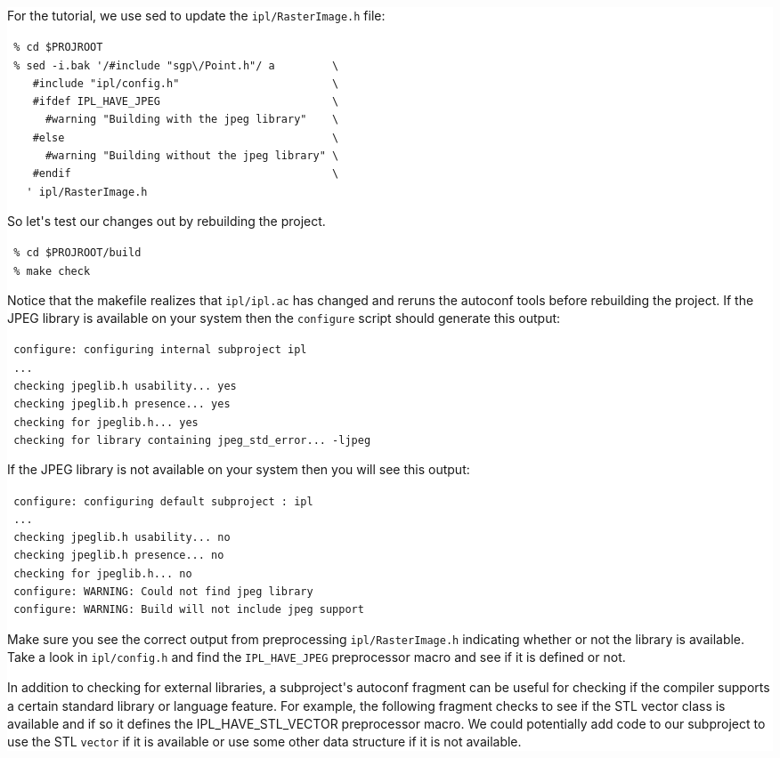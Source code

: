 For the tutorial, we use sed to update the `ipl/RasterImage.h` file:

```
 % cd $PROJROOT
 % sed -i.bak '/#include "sgp\/Point.h"/ a         \
    #include "ipl/config.h"                        \
    #ifdef IPL_HAVE_JPEG                           \
      #warning "Building with the jpeg library"    \
    #else                                          \
      #warning "Building without the jpeg library" \
    #endif                                         \
   ' ipl/RasterImage.h
```

So let's test our changes out by rebuilding the project.

```
 % cd $PROJROOT/build
 % make check
```

Notice that the makefile realizes that `ipl/ipl.ac` has changed and
reruns the autoconf tools before rebuilding the project. If the JPEG
library is available on your system then the `configure` script should
generate this output:

```
 configure: configuring internal subproject ipl
 ...
 checking jpeglib.h usability... yes
 checking jpeglib.h presence... yes
 checking for jpeglib.h... yes
 checking for library containing jpeg_std_error... -ljpeg
```

If the JPEG library is not available on your system then you will see
this output:

```
 configure: configuring default subproject : ipl
 ...
 checking jpeglib.h usability... no
 checking jpeglib.h presence... no
 checking for jpeglib.h... no
 configure: WARNING: Could not find jpeg library
 configure: WARNING: Build will not include jpeg support
```

Make sure you see the correct output from preprocessing
`ipl/RasterImage.h` indicating whether or not the library is available.
Take a look in `ipl/config.h` and find the `IPL_HAVE_JPEG` preprocessor
macro and see if it is defined or not.

In addition to checking for external libraries, a subproject's autoconf
fragment can be useful for checking if the compiler supports a certain
standard library or language feature. For example, the following
fragment checks to see if the STL vector class is available and if so it
defines the IPL_HAVE_STL_VECTOR preprocessor macro. We could potentially
add code to our subproject to use the STL `vector` if it is available or
use some other data structure if it is not available.
